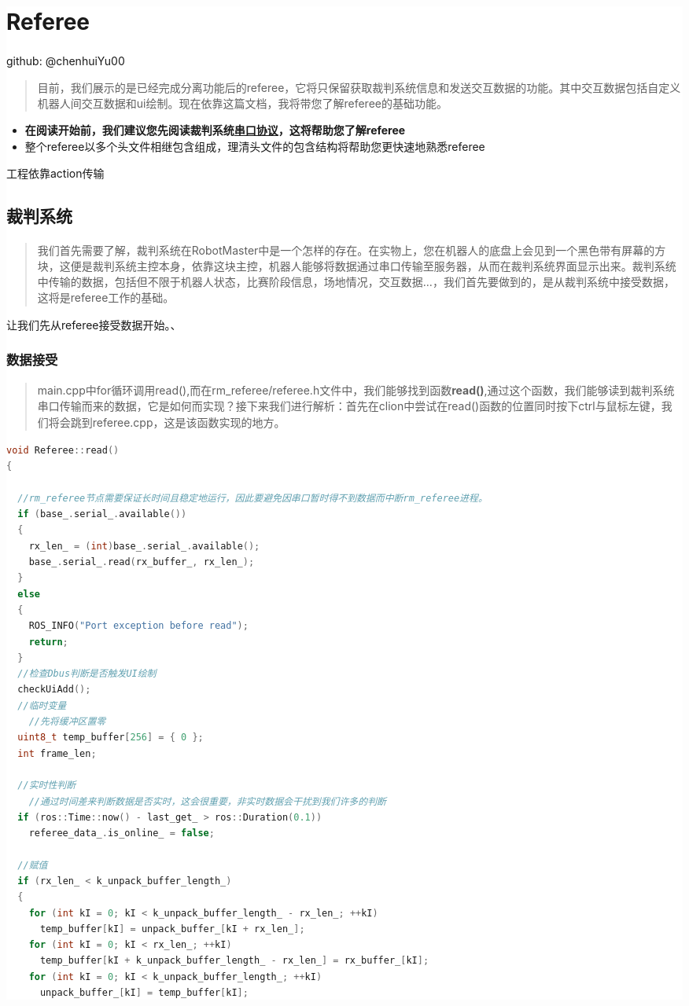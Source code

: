 # Referee

github: @chenhuiYu00

> 目前，我们展示的是已经完成分离功能后的referee，它将只保留获取裁判系统信息和发送交互数据的功能。其中交互数据包括自定义机器人间交互数据和ui绘制。现在依靠这篇文档，我将带您了解referee的基础功能。

- **在阅读开始前，我们建议您先阅读裁判系统[串口协议](https://rm-static.djicdn.com/tem/17348/RoboMaster_%E8%A3%81%E5%88%A4%E7%B3%BB%E7%BB%9F%E4%B8%B2%E5%8F%A3%E5%8D%8F%E8%AE%AE%E9%99%84%E5%BD%95%20V1.3.pdf)，这将帮助您了解referee**
- 整个referee以多个头文件相继包含组成，理清头文件的包含结构将帮助您更快速地熟悉referee



工程依靠action传输



## 裁判系统

> 我们首先需要了解，裁判系统在RobotMaster中是一个怎样的存在。在实物上，您在机器人的底盘上会见到一个黑色带有屏幕的方块，这便是裁判系统主控本身，依靠这块主控，机器人能够将数据通过串口传输至服务器，从而在裁判系统界面显示出来。裁判系统中传输的数据，包括但不限于机器人状态，比赛阶段信息，场地情况，交互数据...，我们首先要做到的，是从裁判系统中接受数据，这将是referee工作的基础。

让我们先从referee接受数据开始。、



### 数据接受

> main.cpp中for循环调用read(),而在rm_referee/referee.h文件中，我们能够找到函数**read()**,通过这个函数，我们能够读到裁判系统串口传输而来的数据，它是如何而实现？接下来我们进行解析：首先在clion中尝试在read()函数的位置同时按下ctrl与鼠标左键，我们将会跳到referee.cpp，这是该函数实现的地方。

```c
void Referee::read()
{
    
  //rm_referee节点需要保证长时间且稳定地运行，因此要避免因串口暂时得不到数据而中断rm_referee进程。
  if (base_.serial_.available())
  {
    rx_len_ = (int)base_.serial_.available();
    base_.serial_.read(rx_buffer_, rx_len_);
  }
  else
  {
    ROS_INFO("Port exception before read");
    return;
  } 
  //检查Dbus判断是否触发UI绘制
  checkUiAdd();
  //临时变量
    //先将缓冲区置零
  uint8_t temp_buffer[256] = { 0 };
  int frame_len;
    
  //实时性判断
    //通过时间差来判断数据是否实时，这会很重要，非实时数据会干扰到我们许多的判断
  if (ros::Time::now() - last_get_ > ros::Duration(0.1))
    referee_data_.is_online_ = false;
    
  //赋值
  if (rx_len_ < k_unpack_buffer_length_)
  {
    for (int kI = 0; kI < k_unpack_buffer_length_ - rx_len_; ++kI)
      temp_buffer[kI] = unpack_buffer_[kI + rx_len_];
    for (int kI = 0; kI < rx_len_; ++kI)
      temp_buffer[kI + k_unpack_buffer_length_ - rx_len_] = rx_buffer_[kI];
    for (int kI = 0; kI < k_unpack_buffer_length_; ++kI)
      unpack_buffer_[kI] = temp_buffer[kI];
```